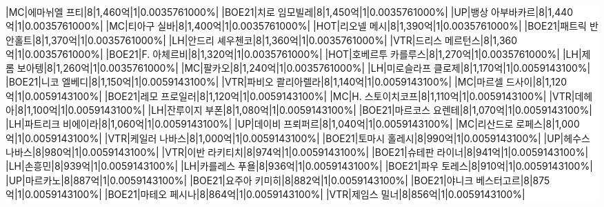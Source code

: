 |MC|에마뉘엘 프티|8|1,460억|1|0.0035761000%|
|BOE21|치로 임모빌레|8|1,450억|1|0.0035761000%|
|UP|뱅상 아부바카르|8|1,440억|1|0.0035761000%|
|MC|티아구 실바|8|1,400억|1|0.0035761000%|
|HOT|리오넬 메시|8|1,390억|1|0.0035761000%|
|BOE21|패트릭 반안홀트|8|1,370억|1|0.0035761000%|
|LH|안드리 셰우첸코|8|1,360억|1|0.0035761000%|
|VTR|드리스 메르턴스|8|1,360억|1|0.0035761000%|
|BOE21|F. 아체르비|8|1,320억|1|0.0035761000%|
|HOT|호베르투 카를루스|8|1,270억|1|0.0035761000%|
|LH|제롬 보아텡|8|1,260억|1|0.0035761000%|
|MC|팔카오|8|1,240억|1|0.0035761000%|
|LH|미로슬라프 클로제|8|1,170억|1|0.0059143100%|
|BOE21|니코 엘베디|8|1,150억|1|0.0059143100%|
|VTR|파비오 콸리아렐라|8|1,140억|1|0.0059143100%|
|MC|마르셀 드사이|8|1,120억|1|0.0059143100%|
|BOE21|레모 프로일러|8|1,120억|1|0.0059143100%|
|MC|H. 스토이치코프|8|1,110억|1|0.0059143100%|
|VTR|데헤아|8|1,100억|1|0.0059143100%|
|LH|잔루이지 부폰|8|1,080억|1|0.0059143100%|
|BOE21|마르코스 요렌테|8|1,070억|1|0.0059143100%|
|LH|파트리크 비에이라|8|1,060억|1|0.0059143100%|
|UP|데이비 프뢰퍼르|8|1,040억|1|0.0059143100%|
|MC|리산드로 로페스|8|1,000억|1|0.0059143100%|
|VTR|케일러 나바스|8|1,000억|1|0.0059143100%|
|BOE21|토마시 홀레시|8|990억|1|0.0059143100%|
|UP|헤수스 나바스|8|980억|1|0.0059143100%|
|VTR|이반 라키티치|8|974억|1|0.0059143100%|
|BOE21|슈테판 라이너|8|941억|1|0.0059143100%|
|LH|손흥민|8|939억|1|0.0059143100%|
|LH|카를레스 푸욜|8|936억|1|0.0059143100%|
|BOE21|파우 토레스|8|910억|1|0.0059143100%|
|UP|마르카노|8|887억|1|0.0059143100%|
|BOE21|요주아 키미히|8|882억|1|0.0059143100%|
|BOE21|야니크 베스터고르|8|875억|1|0.0059143100%|
|BOE21|마테오 페시나|8|864억|1|0.0059143100%|
|VTR|제임스 밀너|8|856억|1|0.0059143100%|
